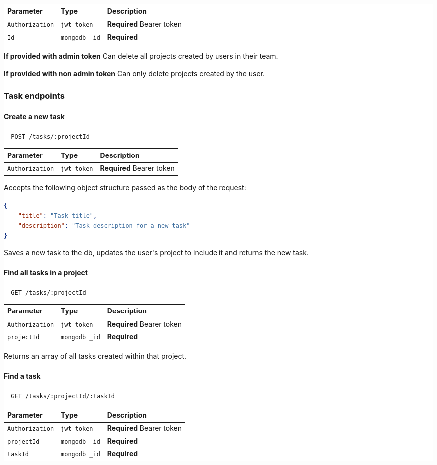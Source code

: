 | Parameter       | Type          | Description               |
| :-------------- | :------------ | :------------------------ |
| `Authorization` | `jwt token`   | **Required** Bearer token |
| `Id`            | `mongodb _id` | **Required**              |

**If provided with admin token**
Can delete all projects created by users in their team.

**If provided with non admin token**
Can only delete projects created by the user.

### Task endpoints

#### Create a new task

```http
  POST /tasks/:projectId
```

| Parameter       | Type        | Description               |
| :-------------- | :---------- | :------------------------ |
| `Authorization` | `jwt token` | **Required** Bearer token |

Accepts the following object structure passed as the body of the request:

```json
{
    "title": "Task title",
    "description": "Task description for a new task"
}
```

Saves a new task to the db, updates the user's project to include it
and returns the new task.

#### Find all tasks in a project

```http
  GET /tasks/:projectId
```

| Parameter       | Type          | Description               |
| :-------------- | :------------ | :------------------------ |
| `Authorization` | `jwt token`   | **Required** Bearer token |
| `projectId`     | `mongodb _id` | **Required**              |

Returns an array of all tasks created within that project.

#### Find a task

```http
  GET /tasks/:projectId/:taskId
```

| Parameter       | Type          | Description               |
| :-------------- | :------------ | :------------------------ |
| `Authorization` | `jwt token`   | **Required** Bearer token |
| `projectId`     | `mongodb _id` | **Required**              |
| `taskId`        | `mongodb _id` | **Required**              |
